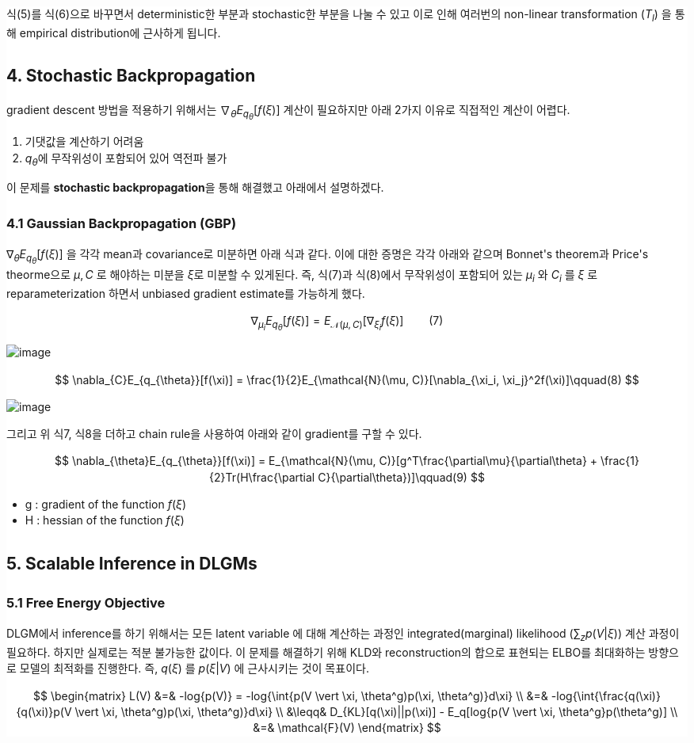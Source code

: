 식(5)를 식(6)으로 바꾸면서 deterministic한 부분과 stochastic한 부분을 나눌 수 있고 이로 인해 여러번의 non-linear transformation $(T_l)$ 을 통해 empirical distribution에 근사하게 됩니다.

## 4. Stochastic Backpropagation
gradient descent 방법을 적용하기 위해서는 $\nabla_{\theta}E_{q_{\theta}}[f(\xi)]$ 계산이 필요하지만 아래 2가지 이유로 직접적인 계산이 어렵다.
1. 기댓값을 계산하기 어려움
2. $q_{\theta}$에 무작위성이 포함되어 있어 역전파 불가

이 문제를 **stochastic backpropagation**을 통해 해결했고 아래에서 설명하겠다.

### 4.1 Gaussian Backpropagation (GBP)
$\nabla_{\theta}E_{q_{\theta}}[f(\xi)]$ 을 각각 mean과 covariance로 미분하면 아래 식과 같다. 이에 대한 증명은 각각 아래와 같으며 Bonnet's theorem과 Price's theorme으로 $\mu, C$ 로 해야하는 미분을 $\xi$로 미분할 수 있게된다. 즉, 식(7)과 식(8)에서 무작위성이 포함되어 있는 $\mu_i$ 와 $C_i$ 를 $\xi$ 로 reparameterization 하면서 unbiased gradient estimate를 가능하게 했다.

$$
\nabla_{\mu_i}E_{q_{\theta}}[f(\xi)] = E_{\mathcal{N}(\mu, C)}[\nabla_{\xi_i}f(\xi)]\qquad(7)
$$

![image](https://user-images.githubusercontent.com/117570065/201457029-5ea75b8b-e407-4830-9571-501feb2a7e74.png)




$$
\nabla_{C}E_{q_{\theta}}[f(\xi)] = \frac{1}{2}E_{\mathcal{N}(\mu, C)}[\nabla_{\xi_i, \xi_j}^2f(\xi)]\qquad(8)
$$

![image](https://user-images.githubusercontent.com/117570065/201457068-42822bfd-6495-4b2a-9fa7-9ebea71b3b3f.png)




그리고 위 식7, 식8을 더하고 chain rule을 사용하여 아래와 같이 gradient를 구할 수 있다.

$$
\nabla_{\theta}E_{q_{\theta}}[f(\xi)] = E_{\mathcal{N}(\mu, C)}[g^T\frac{\partial\mu}{\partial\theta} + \frac{1}{2}Tr(H\frac{\partial C}{\partial\theta})]\qquad(9)
$$

- g : gradient of the function $f(\xi)$
- H : hessian of the function $f(\xi)$

## 5. Scalable Inference in DLGMs
### 5.1 Free Energy Objective
DLGM에서 inference를 하기 위해서는 모든 latent variable 에 대해 계산하는 과정인 integrated(marginal) likelihood $(\sum_zp(V \vert \xi))$ 계산 과정이 필요하다. 하지만 실제로는 적분 불가능한 값이다. 이 문제를 해결하기 위해 KLD와 reconstruction의 합으로 표현되는 ELBO를 최대화하는 방향으로 모델의 최적화를 진행한다. 즉, $q(\xi)$ 를 $p(\xi \vert V)$ 에 근사시키는 것이 목표이다. 

$$
\begin{matrix}
L(V) &=& -log{p(V)} = -log{\int{p(V \vert \xi, \theta^g)p(\xi, \theta^g)}d\xi} \\
     &=& -log{\int{\frac{q(\xi)}{q(\xi)}p(V \vert \xi, \theta^g)p(\xi, \theta^g)}d\xi} \\
     &\leqq& D_{KL}[q(\xi)||p(\xi)] - E_q[log{p(V \vert \xi, \theta^g}p(\theta^g)] \\
     &=& \mathcal{F}(V)
\end{matrix}
$$
